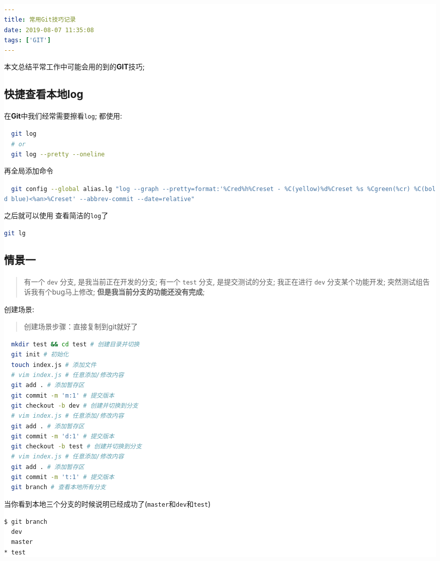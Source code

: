 ```yaml
---
title: 常用Git技巧记录
date: 2019-08-07 11:35:08
tags: ['GIT']
---
```


本文总结平常工作中可能会用的到的**GIT**技巧;



## 快捷查看本地log

在**Git**中我们经常需要擦看`log`; 都使用:
```bash
  git log
  # or
  git log --pretty --oneline
```
再全局添加命令
```bash
  git config --global alias.lg "log --graph --pretty=format:'%Cred%h%Creset - %C(yellow)%d%Creset %s %Cgreen(%cr) %C(bold blue)<%an>%Creset' --abbrev-commit --date=relative"
```
之后就可以使用 查看简洁的`log`了
```bash
git lg
```


## 情景一
> 有一个 `dev` 分支, 是我当前正在开发的分支;
  有一个 `test` 分支, 是提交测试的分支;
  我正在进行 `dev` 分支某个功能开发;
  突然测试组告诉我有个bug马上修改;
  **但是我当前分支的功能还没有完成**;

创建场景:
<video src="/images/常用Git技巧记录/init.mp4" poster="/images/常用Git技巧记录/loading.gif" controls><video>

> 创建场景步骤：直接复制到git就好了

```bash
  mkdir test && cd test # 创建目录并切换
  git init # 初始化
  touch index.js # 添加文件
  # vim index.js # 任意添加/修改内容
  git add . # 添加暂存区
  git commit -m 'm:1' # 提交版本
  git checkout -b dev # 创建并切换到分支
  # vim index.js # 任意添加/修改内容
  git add . # 添加暂存区
  git commit -m 'd:1' # 提交版本
  git checkout -b test # 创建并切换到分支
  # vim index.js # 任意添加/修改内容
  git add . # 添加暂存区
  git commit -m 't:1' # 提交版本
  git branch # 查看本地所有分支

```
当你看到本地三个分支的时候说明已经成功了(`master`和`dev`和`test`)
```bash
$ git branch
  dev
  master
* test
```